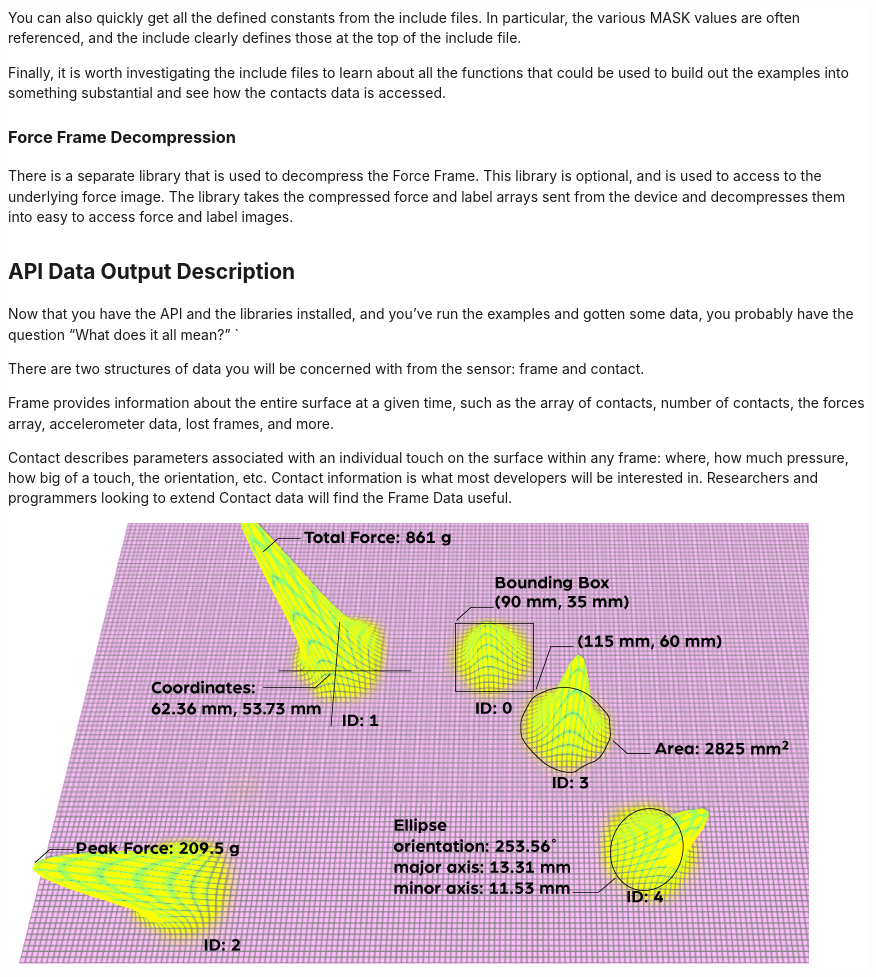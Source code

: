 You can also quickly get all the defined constants from the include files. In particular, the various MASK values are often referenced, and the include clearly defines those at the top of the include file.

Finally, it is worth investigating the include files to learn about all the functions that could be used to build out the examples into something substantial and see how the contacts data is accessed. 

### Force Frame Decompression

There is a separate library that is used to decompress the Force Frame. This library is optional, and is used to access to the underlying force image. The library takes the compressed force and label arrays sent from the device and decompresses them into easy to access force and label images.

## API Data Output Description

Now that you have the API and the libraries installed, and you’ve run the examples and gotten some data, you probably have the question “What does it all mean?” `

There are two structures of data you will be concerned with from the sensor: frame and contact. 

Frame provides information about the entire surface at a given time, such as the array of contacts, number of contacts, the forces array, accelerometer data, lost frames, and more.

Contact describes parameters associated with an individual touch on the surface within any frame: where, how much pressure, how big of a touch, the orientation, etc. Contact information is what most developers will be interested in. Researchers and programmers looking to extend Contact data will find the Frame Data useful.

![Sensel API Contact Data callouts](img/api_callouts.jpg)
